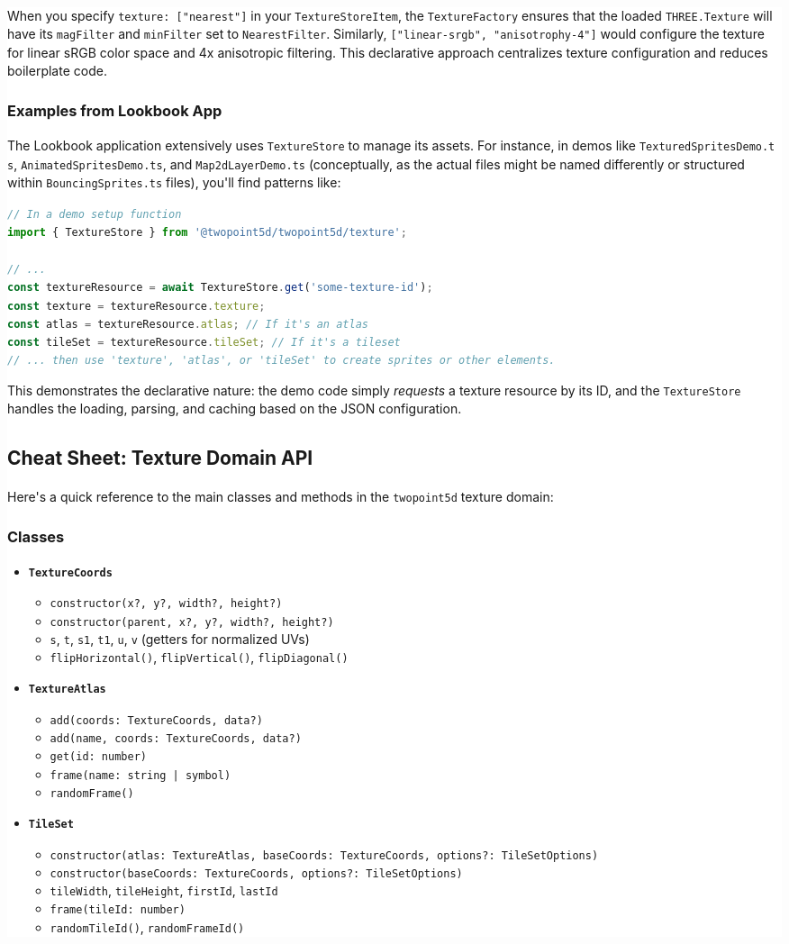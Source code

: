 When you specify `texture: ["nearest"]` in your `TextureStoreItem`, the `TextureFactory` ensures that the loaded `THREE.Texture` will have its `magFilter` and `minFilter` set to `NearestFilter`. Similarly, `["linear-srgb", "anisotrophy-4"]` would configure the texture for linear sRGB color space and 4x anisotropic filtering. This declarative approach centralizes texture configuration and reduces boilerplate code.

### Examples from Lookbook App

The Lookbook application extensively uses `TextureStore` to manage its assets. For instance, in demos like `TexturedSpritesDemo.ts`, `AnimatedSpritesDemo.ts`, and `Map2dLayerDemo.ts` (conceptually, as the actual files might be named differently or structured within `BouncingSprites.ts` files), you'll find patterns like:

```typescript
// In a demo setup function
import { TextureStore } from '@twopoint5d/twopoint5d/texture';

// ...
const textureResource = await TextureStore.get('some-texture-id');
const texture = textureResource.texture;
const atlas = textureResource.atlas; // If it's an atlas
const tileSet = textureResource.tileSet; // If it's a tileset
// ... then use 'texture', 'atlas', or 'tileSet' to create sprites or other elements.
```

This demonstrates the declarative nature: the demo code simply *requests* a texture resource by its ID, and the `TextureStore` handles the loading, parsing, and caching based on the JSON configuration.

## Cheat Sheet: Texture Domain API

Here's a quick reference to the main classes and methods in the `twopoint5d` texture domain:

### Classes

-   **`TextureCoords`**
    -   `constructor(x?, y?, width?, height?)`
    -   `constructor(parent, x?, y?, width?, height?)`
    -   `s`, `t`, `s1`, `t1`, `u`, `v` (getters for normalized UVs)
    -   `flipHorizontal()`, `flipVertical()`, `flipDiagonal()`

-   **`TextureAtlas`**
    -   `add(coords: TextureCoords, data?)`
    -   `add(name, coords: TextureCoords, data?)`
    -   `get(id: number)`
    -   `frame(name: string | symbol)`
    -   `randomFrame()`

-   **`TileSet`**
    -   `constructor(atlas: TextureAtlas, baseCoords: TextureCoords, options?: TileSetOptions)`
    -   `constructor(baseCoords: TextureCoords, options?: TileSetOptions)`
    -   `tileWidth`, `tileHeight`, `firstId`, `lastId`
    -   `frame(tileId: number)`
    -   `randomTileId()`, `randomFrameId()`
